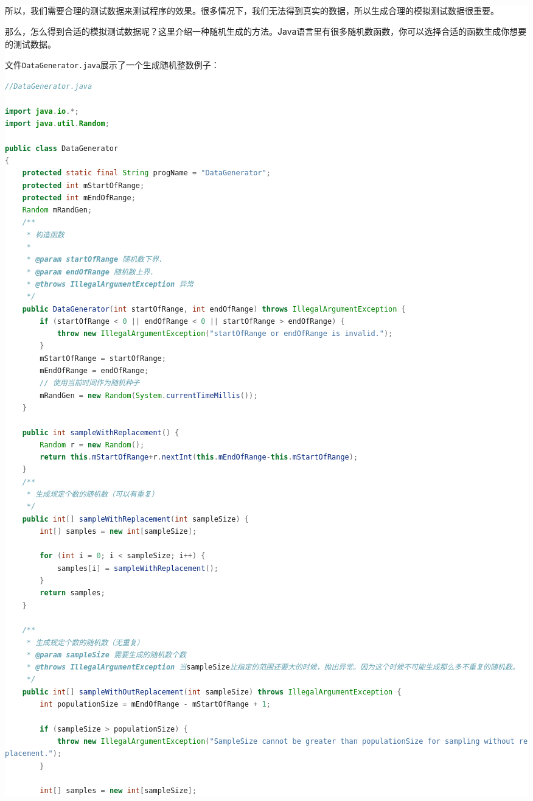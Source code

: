 所以，我们需要合理的测试数据来测试程序的效果。很多情况下，我们无法得到真实的数据，所以生成合理的模拟测试数据很重要。

那么，怎么得到合适的模拟测试数据呢？这里介绍一种随机生成的方法。Java语言里有很多随机数函数，你可以选择合适的函数生成你想要的测试数据。

文件`DataGenerator.java`展示了一个生成随机整数例子：

```java
//DataGenerator.java

import java.io.*;
import java.util.Random;

public class DataGenerator
{
	protected static final String progName = "DataGenerator";
	protected int mStartOfRange;
	protected int mEndOfRange;
	Random mRandGen;    
	/**
	 * 构造函数
	 * 
	 * @param startOfRange 随机数下界.
	 * @param endOfRange 随机数上界.
	 * @throws IllegalArgumentException 异常
	 */
	public DataGenerator(int startOfRange, int endOfRange) throws IllegalArgumentException {
		if (startOfRange < 0 || endOfRange < 0 || startOfRange > endOfRange) {
			throw new IllegalArgumentException("startOfRange or endOfRange is invalid.");
		}
		mStartOfRange = startOfRange;
		mEndOfRange = endOfRange;
		// 使用当前时间作为随机种子
		mRandGen = new Random(System.currentTimeMillis());
	} 
	
	public int sampleWithReplacement() {
		Random r = new Random();
		return this.mStartOfRange+r.nextInt(this.mEndOfRange-this.mStartOfRange);
	} 
	/**
	 * 生成规定个数的随机数（可以有重复）
	 */
	public int[] sampleWithReplacement(int sampleSize) {
		int[] samples = new int[sampleSize];
		
		for (int i = 0; i < sampleSize; i++) {
			samples[i] = sampleWithReplacement();
		}		
		return samples;
	} 
	
	/**
	 * 生成规定个数的随机数（无重复）
	 * @param sampleSize 需要生成的随机数个数
	 * @throws IllegalArgumentException 当sampleSize比指定的范围还要大的时候，抛出异常。因为这个时候不可能生成那么多不重复的随机数。
	 */
	public int[] sampleWithOutReplacement(int sampleSize) throws IllegalArgumentException {
	    int populationSize = mEndOfRange - mStartOfRange + 1;
	    
	    if (sampleSize > populationSize) {
	    	throw new IllegalArgumentException("SampleSize cannot be greater than populationSize for sampling without replacement.");
	    }
	    
	    int[] samples = new int[sampleSize];
```